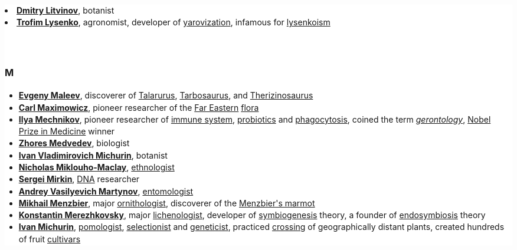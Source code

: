 <li><strong><a title="Dmitry Litvinov" href="https://en.wikipedia.org/wiki/Dmitry_Litvinov">Dmitry Litvinov</a></strong>, botanist</li>
<li><strong><a title="Trofim Lysenko" href="https://en.wikipedia.org/wiki/Trofim_Lysenko">Trofim Lysenko</a></strong>, agronomist, developer of&nbsp;<a class="mw-redirect" title="Yarovization" href="https://en.wikipedia.org/wiki/Yarovization">yarovization</a>, infamous for&nbsp;<a title="Lysenkoism" href="https://en.wikipedia.org/wiki/Lysenkoism">lysenkoism</a></li>
</ul>
<div class="thumb tright">&nbsp;</div>
<div class="thumb tright">&nbsp;</div>
<h3><span id="M" class="mw-headline">M</span></h3>
<ul>
<li><strong><a title="Evgeny Maleev" href="https://en.wikipedia.org/wiki/Evgeny_Maleev">Evgeny Maleev</a></strong>, discoverer of&nbsp;<a title="Talarurus" href="https://en.wikipedia.org/wiki/Talarurus">Talarurus</a>,&nbsp;<a title="Tarbosaurus" href="https://en.wikipedia.org/wiki/Tarbosaurus">Tarbosaurus</a>, and&nbsp;<a title="Therizinosaurus" href="https://en.wikipedia.org/wiki/Therizinosaurus">Therizinosaurus</a></li>
<li><strong><a class="mw-redirect" title="Carl Maximowicz" href="https://en.wikipedia.org/wiki/Carl_Maximowicz">Carl Maximowicz</a></strong>, pioneer researcher of the&nbsp;<a title="Far East" href="https://en.wikipedia.org/wiki/Far_East">Far Eastern</a>&nbsp;<a title="Flora" href="https://en.wikipedia.org/wiki/Flora">flora</a></li>
<li><strong><a class="mw-redirect" title="Ilya Mechnikov" href="https://en.wikipedia.org/wiki/Ilya_Mechnikov">Ilya Mechnikov</a></strong>, pioneer researcher of&nbsp;<a title="Immune system" href="https://en.wikipedia.org/wiki/Immune_system">immune system</a>,&nbsp;<a class="mw-redirect" title="Probiotics" href="https://en.wikipedia.org/wiki/Probiotics">probiotics</a>&nbsp;and&nbsp;<a title="Phagocytosis" href="https://en.wikipedia.org/wiki/Phagocytosis">phagocytosis</a>, coined the term&nbsp;<em><a title="Gerontology" href="https://en.wikipedia.org/wiki/Gerontology">gerontology</a></em>,&nbsp;<a class="mw-redirect" title="Nobel Prize in Medicine" href="https://en.wikipedia.org/wiki/Nobel_Prize_in_Medicine">Nobel Prize in Medicine</a>&nbsp;winner</li>
<li><strong><a title="Zhores Medvedev" href="https://en.wikipedia.org/wiki/Zhores_Medvedev">Zhores Medvedev</a></strong>, biologist</li>
<li><strong><a title="Ivan Vladimirovich Michurin" href="https://en.wikipedia.org/wiki/Ivan_Vladimirovich_Michurin">Ivan Vladimirovich Michurin</a></strong>, botanist</li>
<li><strong><a title="Nicholas Miklouho-Maclay" href="https://en.wikipedia.org/wiki/Nicholas_Miklouho-Maclay">Nicholas Miklouho-Maclay</a></strong>,&nbsp;<a class="mw-redirect" title="Ethnologist" href="https://en.wikipedia.org/wiki/Ethnologist">ethnologist</a></li>
<li><strong><a title="Sergei Mirkin" href="https://en.wikipedia.org/wiki/Sergei_Mirkin">Sergei Mirkin</a></strong>,&nbsp;<a title="DNA" href="https://en.wikipedia.org/wiki/DNA">DNA</a>&nbsp;researcher</li>
<li><strong><a title="Andrey Vasilyevich Martynov" href="https://en.wikipedia.org/wiki/Andrey_Vasilyevich_Martynov">Andrey Vasilyevich Martynov</a></strong>,&nbsp;<a title="Entomology" href="https://en.wikipedia.org/wiki/Entomology">entomologist</a></li>
<li><strong><a class="mw-redirect" title="Mikhail Aleksandrovich Menzbier" href="https://en.wikipedia.org/wiki/Mikhail_Aleksandrovich_Menzbier">Mikhail Menzbier</a></strong>, major&nbsp;<a class="mw-redirect" title="Ornithologist" href="https://en.wikipedia.org/wiki/Ornithologist">ornithologist</a>, discoverer of the&nbsp;<a title="Menzbier's marmot" href="https://en.wikipedia.org/wiki/Menzbier%27s_marmot">Menzbier's marmot</a></li>
<li><strong><a class="mw-redirect" title="Konstantin Merezhkovsky" href="https://en.wikipedia.org/wiki/Konstantin_Merezhkovsky">Konstantin Merezhkovsky</a></strong>, major&nbsp;<a class="mw-redirect" title="Lichenologist" href="https://en.wikipedia.org/wiki/Lichenologist">lichenologist</a>, developer of&nbsp;<a title="Symbiogenesis" href="https://en.wikipedia.org/wiki/Symbiogenesis">symbiogenesis</a>&nbsp;theory, a founder of&nbsp;<a class="mw-redirect" title="Endosymbiosis" href="https://en.wikipedia.org/wiki/Endosymbiosis">endosymbiosis</a>&nbsp;theory</li>
<li><strong><a title="Ivan Vladimirovich Michurin" href="https://en.wikipedia.org/wiki/Ivan_Vladimirovich_Michurin">Ivan Michurin</a></strong>,&nbsp;<a class="mw-redirect" title="Pomologist" href="https://en.wikipedia.org/wiki/Pomologist">pomologist</a>,&nbsp;<a class="mw-redirect" title="Selection (biology)" href="https://en.wikipedia.org/wiki/Selection_(biology)">selectionist</a>&nbsp;and&nbsp;<a title="Geneticist" href="https://en.wikipedia.org/wiki/Geneticist">geneticist</a>, practiced&nbsp;<a title="Hybrid (biology)" href="https://en.wikipedia.org/wiki/Hybrid_(biology)">crossing</a>&nbsp;of geographically distant plants, created hundreds of fruit&nbsp;<a title="Cultivar" href="https://en.wikipedia.org/wiki/Cultivar">cultivars</a></li>
